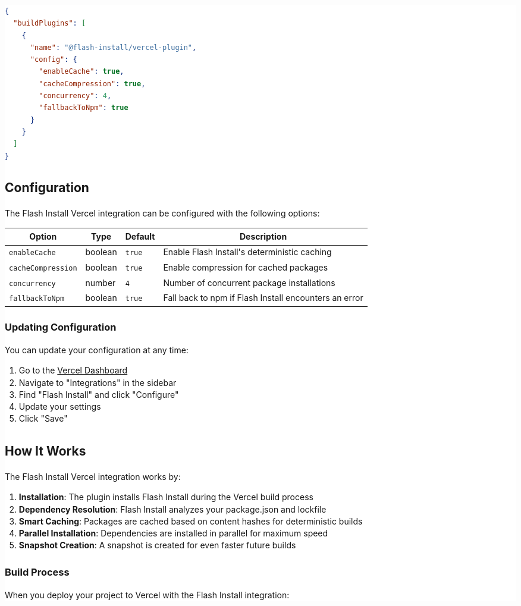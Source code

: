 ```json
{
  "buildPlugins": [
    {
      "name": "@flash-install/vercel-plugin",
      "config": {
        "enableCache": true,
        "cacheCompression": true,
        "concurrency": 4,
        "fallbackToNpm": true
      }
    }
  ]
}
```

## Configuration

The Flash Install Vercel integration can be configured with the following options:

| Option | Type | Default | Description |
|--------|------|---------|-------------|
| `enableCache` | boolean | `true` | Enable Flash Install's deterministic caching |
| `cacheCompression` | boolean | `true` | Enable compression for cached packages |
| `concurrency` | number | `4` | Number of concurrent package installations |
| `fallbackToNpm` | boolean | `true` | Fall back to npm if Flash Install encounters an error |

### Updating Configuration

You can update your configuration at any time:

1. Go to the [Vercel Dashboard](https://vercel.com/dashboard)
2. Navigate to "Integrations" in the sidebar
3. Find "Flash Install" and click "Configure"
4. Update your settings
5. Click "Save"

## How It Works

The Flash Install Vercel integration works by:

1. **Installation**: The plugin installs Flash Install during the Vercel build process
2. **Dependency Resolution**: Flash Install analyzes your package.json and lockfile
3. **Smart Caching**: Packages are cached based on content hashes for deterministic builds
4. **Parallel Installation**: Dependencies are installed in parallel for maximum speed
5. **Snapshot Creation**: A snapshot is created for even faster future builds

### Build Process

When you deploy your project to Vercel with the Flash Install integration:

